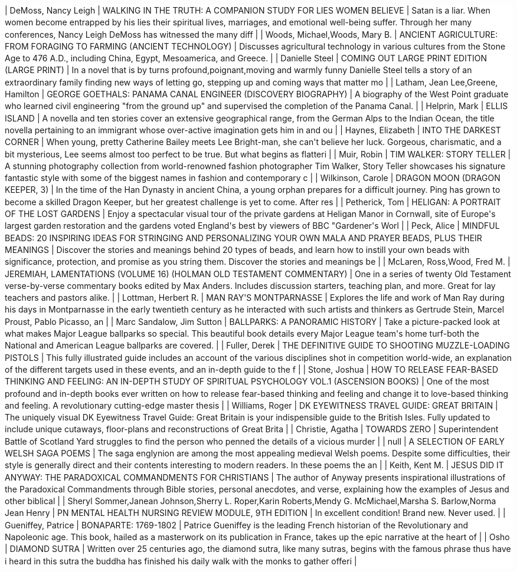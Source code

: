 | DeMoss, Nancy Leigh | WALKING IN THE TRUTH: A COMPANION STUDY FOR LIES WOMEN BELIEVE | Satan is a liar. When women become entrapped by his lies their spiritual lives, marriages, and emotional well-being suffer. Through her many conferences, Nancy Leigh DeMoss has witnessed the many diff |
| Woods, Michael,Woods, Mary B. | ANCIENT AGRICULTURE: FROM FORAGING TO FARMING (ANCIENT TECHNOLOGY) | Discusses agricultural technology in various cultures from the Stone Age to 476 A.D., including China, Egypt, Mesoamerica, and Greece. |
| Danielle Steel | COMING OUT LARGE PRINT EDITION (LARGE PRINT) | In a novel that is by turns profound,poignant,moving and warmly funny Danielle Steel tells a story of an extraordinary family finding new ways of letting go, stepping up and coming ways that matter mo |
| Latham, Jean Lee,Greene, Hamilton | GEORGE GOETHALS: PANAMA CANAL ENGINEER (DISCOVERY BIOGRAPHY) | A biography of the West Point graduate who learned civil engineering "from the ground up" and supervised the completion of the Panama Canal. |
| Helprin, Mark | ELLIS ISLAND | A novella and ten stories cover an extensive geographical range, from the German Alps to the Indian Ocean, the title novella pertaining to an immigrant whose over-active imagination gets him in and ou |
| Haynes, Elizabeth | INTO THE DARKEST CORNER | When young, pretty Catherine Bailey meets Lee Bright-man, she can't believe her luck. Gorgeous, charismatic, and a bit mysterious, Lee seems almost too perfect to be true.  But what begins as flatteri |
| Muir, Robin | TIM WALKER: STORY TELLER | A stunning photography collection from world-renowned fashion photographer Tim Walker, Story Teller showcases his signature fantastic style with some of the biggest names in fashion and contemporary c |
| Wilkinson, Carole | DRAGON MOON (DRAGON KEEPER, 3) | In the time of the Han Dynasty in ancient China, a young orphan prepares for a difficult journey. Ping has grown to become a skilled Dragon Keeper, but her greatest challenge is yet to come. After res |
| Petherick, Tom | HELIGAN: A PORTRAIT OF THE LOST GARDENS | Enjoy a spectacular visual tour of the private gardens at Heligan Manor in Cornwall, site of Europe's largest garden restoration and the gardens voted England's best by viewers of BBC "Gardener's Worl |
| Peck, Alice | MINDFUL BEADS: 20 INSPIRING IDEAS FOR STRINGING AND PERSONALIZING YOUR OWN MALA AND PRAYER BEADS, PLUS THEIR MEANINGS | Discover the stories and meanings behind 20 types of beads, and learn how to instill your own beads with significance, protection, and promise as you string them.  Discover the stories and meanings be |
| McLaren, Ross,Wood, Fred M. | JEREMIAH, LAMENTATIONS (VOLUME 16) (HOLMAN OLD TESTAMENT COMMENTARY) | One in a series of twenty Old Testament verse-by-verse commentary books edited by Max Anders. Includes discussion starters, teaching plan, and more. Great for lay teachers and pastors alike. |
| Lottman, Herbert R. | MAN RAY'S MONTPARNASSE | Explores the life and work of Man Ray during his days in Montparnasse in the early twentieth century as he interacted with such artists and thinkers as Gertrude Stein, Marcel Proust, Pablo Picasso, an |
| Marc Sandalow, Jim Sutton | BALLPARKS: A PANORAMIC HISTORY | Take a picture-packed look at what makes Major League ballparks so special. This beautiful book details every Major League team's home turf-both the National and American League ballparks are covered. |
| Fuller, Derek | THE DEFINITIVE GUIDE TO SHOOTING MUZZLE-LOADING PISTOLS | This fully illustrated guide includes an account of the various disciplines shot in competition world-wide, an explanation of the different targets used in these events, and an in-depth guide to the f |
| Stone, Joshua | HOW TO RELEASE FEAR-BASED THINKING AND FEELING: AN IN-DEPTH STUDY OF SPIRITUAL PSYCHOLOGY VOL.1 (ASCENSION BOOKS) | One of the most profound and in-depth books ever written on how to release fear-based thinking and feeling and change it to love-based thinking and feeling. A revolutionary cutting-edge master thesis  |
| Williams, Roger | DK EYEWITNESS TRAVEL GUIDE: GREAT BRITAIN | The uniquely visual DK Eyewitness Travel Guide: Great Britain is your indispensible guide to the British Isles. Fully updated to include unique cutaways, floor-plans and reconstructions of Great Brita |
| Christie, Agatha | TOWARDS ZERO | Superintendent Battle of Scotland Yard struggles to find the person who penned the details of a vicious murder |
| null | A SELECTION OF EARLY WELSH SAGA POEMS | The saga englynion are among the most appealing medieval Welsh poems. Despite some difficulties, their style is generally direct and their contents interesting to modern readers. In these poems the an |
| Keith, Kent M. | JESUS DID IT ANYWAY: THE PARADOXICAL COMMANDMENTS FOR CHRISTIANS | The author of Anyway presents inspirational illustrations of the Paradoxical Commandments through Bible stories, personal anecdotes, and verse, explaining how the examples of Jesus and other biblical  |
| Sheryl Sommer,Janean Johnson,Sherry L. Roper,Karin Roberts,Mendy G. McMichael,Marsha S. Barlow,Norma Jean Henry | PN MENTAL HEALTH NURSING REVIEW MODULE, 9TH EDITION | In excellent condition! Brand new. Never used. |
| Gueniffey, Patrice | BONAPARTE: 1769-1802 |  Patrice Gueniffey is the leading French historian of the Revolutionary and Napoleonic age. This book, hailed as a masterwork on its publication in France, takes up the epic narrative at the heart of  |
| Osho | DIAMOND SUTRA | Written over 25 centuries ago, the diamond sutra, like many sutras, begins with the famous phrase thus have i heard in this sutra the buddha has finished his daily walk with the monks to gather offeri |